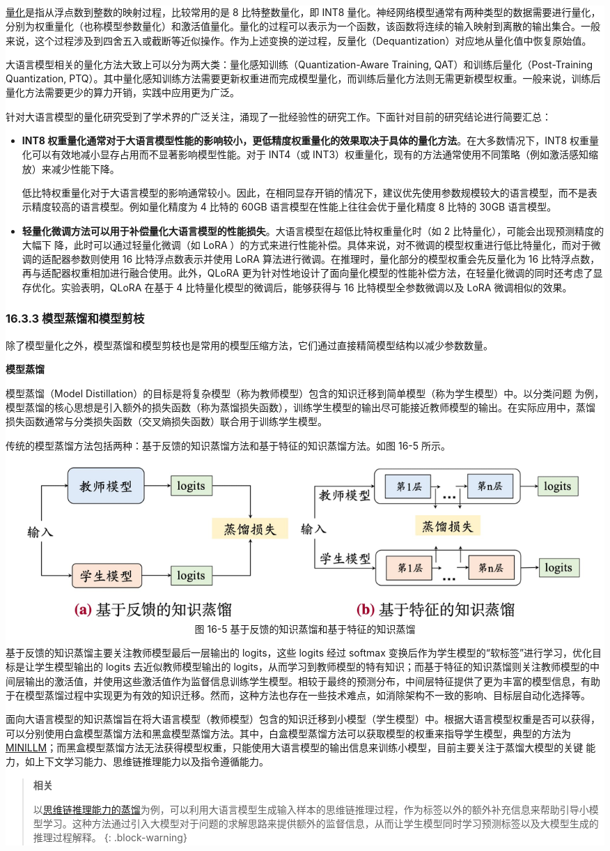 [量化](https://arxiv.org/abs/2103.13630)是指从浮点数到整数的映射过程，比较常用的是 8 比特整数量化，即 INT8 量化。神经网络模型通常有两种类型的数据需要进行量化，分别为权重量化（也称模型参数量化）和激活值量化。量化的过程可以表示为一个函数，该函数将连续的输入映射到离散的输出集合。一般来说，这个过程涉及到四舍五入或截断等近似操作。作为上述变换的逆过程，反量化（Dequantization）对应地从量化值中恢复原始值。

大语言模型相关的量化方法大致上可以分为两大类：量化感知训练（Quantization-Aware Training, QAT）和训练后量化（Post-Training Quantization, PTQ）。其中量化感知训练方法需要更新权重进而完成模型量化，而训练后量化方法则无需更新模型权重。一般来说，训练后量化方法需要更少的算力开销，实践中应用更为广泛。

针对大语言模型的量化研究受到了学术界的广泛关注，涌现了一批经验性的研究工作。下面针对目前的研究结论进行简要汇总：

- **INT8 权重量化通常对于大语言模型性能的影响较小，更低精度权重量化的效果取决于具体的量化方法**。在大多数情况下，INT8 权重量化可以有效地减小显存占用而不显著影响模型性能。对于 INT4（或 INT3）权重量化，现有的方法通常使用不同策略（例如激活感知缩放）来减少性能下降。

  低比特权重量化对于大语言模型的影响通常较小。因此，在相同显存开销的情况下，建议优先使用参数规模较大的语言模型，而不是表示精度较高的语言模型。例如量化精度为 4 比特的 60GB 语言模型在性能上往往会优于量化精度 8 比特的 30GB 语言模型。

- **轻量化微调方法可以用于补偿量化大语言模型的性能损失**。大语言模型在超低比特权重量化时（如 2 比特量化），可能会出现预测精度的大幅下 降，此时可以通过轻量化微调（如 LoRA ）的方式来进行性能补偿。具体来说，对不微调的模型权重进行低比特量化，而对于微调的适配器参数则使用 16 比特浮点数表示并使用 LoRA 算法进行微调。在推理时，量化部分的模型权重会先反量化为 16 比特浮点数，再与适配器权重相加进行融合使用。此外，QLoRA 更为针对性地设计了面向量化模型的性能补偿方法，在轻量化微调的同时还考虑了显存优化。实验表明，QLoRA 在基于 4 比特量化模型的微调后，能够获得与 16 比特模型全参数微调以及 LoRA 微调相似的效果。

### 16.3.3 模型蒸馏和模型剪枝

除了模型量化之外，模型蒸馏和模型剪枝也是常用的模型压缩方法，它们通过直接精简模型结构以减少参数数量。

**模型蒸馏**

模型蒸馏（Model Distillation）的目标是将复杂模型（称为教师模型）包含的知识迁移到简单模型（称为学生模型）中。以分类问题 为例，模型蒸馏的核心思想是引入额外的损失函数（称为蒸馏损失函数），训练学生模型的输出尽可能接近教师模型的输出。在实际应用中，蒸馏损失函数通常与分类损失函数（交叉熵损失函数）联合用于训练学生模型。

传统的模型蒸馏方法包括两种：基于反馈的知识蒸馏方法和基于特征的知识蒸馏方法。如图 16-5 所示。

<img src="/assets/img/finetune-llms/model_distillation.jpg" alt="model_distillation" style="display: block; margin: auto; width: 800px">

<center>图 16-5 基于反馈的知识蒸馏和基于特征的知识蒸馏</center>

基于反馈的知识蒸馏主要关注教师模型最后一层输出的 logits，这些 logits 经过 softmax 变换后作为学生模型的“软标签”进行学习，优化目标是让学生模型输出的 logits 去近似教师模型输出的 logits，从而学习到教师模型的特有知识；而基于特征的知识蒸馏则关注教师模型的中间层输出的激活值，并使用这些激活值作为监督信息训练学生模型。相较于最终的预测分布，中间层特征提供了更为丰富的模型信息，有助于在模型蒸馏过程中实现更为有效的知识迁移。然而，这种方法也存在一些技术难点，如消除架构不一致的影响、目标层自动化选择等。

面向大语言模型的知识蒸馏旨在将大语言模型（教师模型）包含的知识迁移到小模型（学生模型）中。根据大语言模型权重是否可以获得，可以分别使用白盒模型蒸馏方法和黑盒模型蒸馏方法。其中，白盒模型蒸馏方法可以获取模型的权重来指导学生模型，典型的方法为 [MINILLM](https://arxiv.org/abs/2306.08543)；而黑盒模型蒸馏方法无法获得模型权重，只能使用大语言模型的输出信息来训练小模型，目前主要关注于蒸馏大模型的关键 能力，如上下文学习能力、思维链推理能力以及指令遵循能力。

> **相关**
>
> 以[思维链推理能力的蒸馏](https://aclanthology.org/2023.findings-acl.507/)为例，可以利用大语言模型生成输入样本的思维链推理过程，作为标签以外的额外补充信息来帮助引导小模型学习。这种方法通过引入大模型对于问题的求解思路来提供额外的监督信息，从而让学生模型同时学习预测标签以及大模型生成的推理过程解释。
{: .block-warning}
